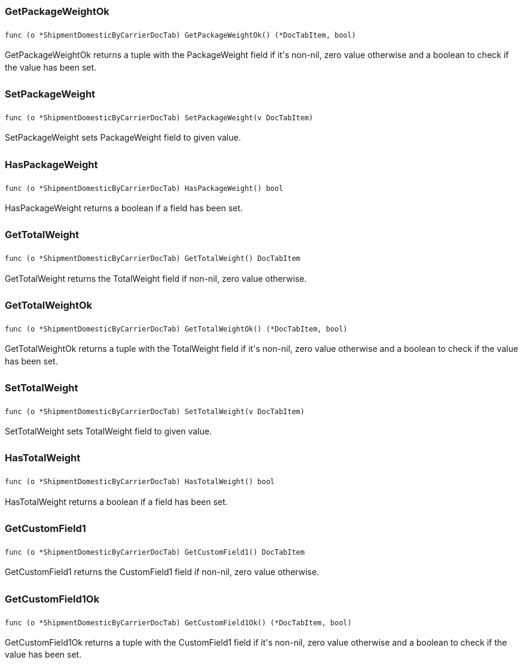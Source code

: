 ### GetPackageWeightOk

`func (o *ShipmentDomesticByCarrierDocTab) GetPackageWeightOk() (*DocTabItem, bool)`

GetPackageWeightOk returns a tuple with the PackageWeight field if it's non-nil, zero value otherwise
and a boolean to check if the value has been set.

### SetPackageWeight

`func (o *ShipmentDomesticByCarrierDocTab) SetPackageWeight(v DocTabItem)`

SetPackageWeight sets PackageWeight field to given value.

### HasPackageWeight

`func (o *ShipmentDomesticByCarrierDocTab) HasPackageWeight() bool`

HasPackageWeight returns a boolean if a field has been set.

### GetTotalWeight

`func (o *ShipmentDomesticByCarrierDocTab) GetTotalWeight() DocTabItem`

GetTotalWeight returns the TotalWeight field if non-nil, zero value otherwise.

### GetTotalWeightOk

`func (o *ShipmentDomesticByCarrierDocTab) GetTotalWeightOk() (*DocTabItem, bool)`

GetTotalWeightOk returns a tuple with the TotalWeight field if it's non-nil, zero value otherwise
and a boolean to check if the value has been set.

### SetTotalWeight

`func (o *ShipmentDomesticByCarrierDocTab) SetTotalWeight(v DocTabItem)`

SetTotalWeight sets TotalWeight field to given value.

### HasTotalWeight

`func (o *ShipmentDomesticByCarrierDocTab) HasTotalWeight() bool`

HasTotalWeight returns a boolean if a field has been set.

### GetCustomField1

`func (o *ShipmentDomesticByCarrierDocTab) GetCustomField1() DocTabItem`

GetCustomField1 returns the CustomField1 field if non-nil, zero value otherwise.

### GetCustomField1Ok

`func (o *ShipmentDomesticByCarrierDocTab) GetCustomField1Ok() (*DocTabItem, bool)`

GetCustomField1Ok returns a tuple with the CustomField1 field if it's non-nil, zero value otherwise
and a boolean to check if the value has been set.
